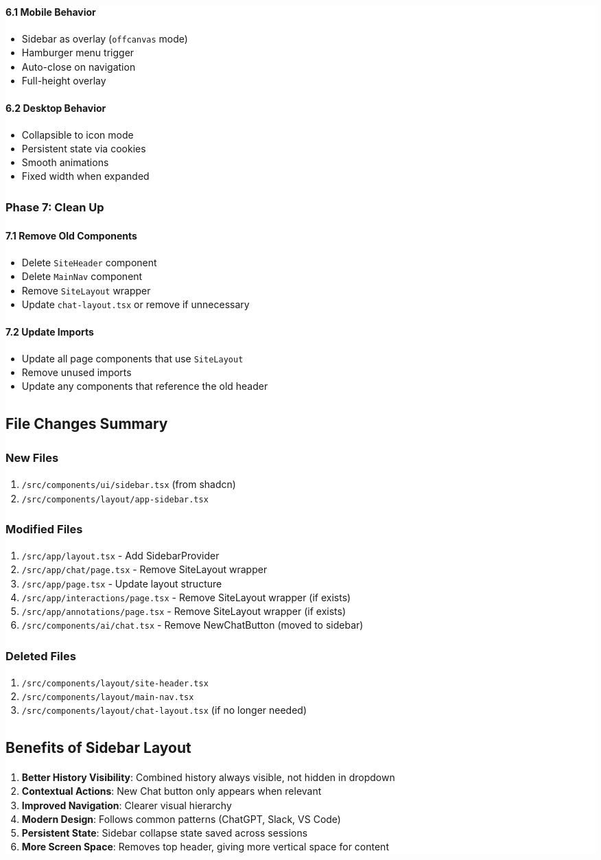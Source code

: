 #### 6.1 Mobile Behavior
- Sidebar as overlay (`offcanvas` mode)
- Hamburger menu trigger
- Auto-close on navigation
- Full-height overlay

#### 6.2 Desktop Behavior
- Collapsible to icon mode
- Persistent state via cookies
- Smooth animations
- Fixed width when expanded

### Phase 7: Clean Up

#### 7.1 Remove Old Components
- Delete `SiteHeader` component
- Delete `MainNav` component  
- Remove `SiteLayout` wrapper
- Update `chat-layout.tsx` or remove if unnecessary

#### 7.2 Update Imports
- Update all page components that use `SiteLayout`
- Remove unused imports
- Update any components that reference the old header

## File Changes Summary

### New Files
1. `/src/components/ui/sidebar.tsx` (from shadcn)
2. `/src/components/layout/app-sidebar.tsx`

### Modified Files
1. `/src/app/layout.tsx` - Add SidebarProvider
2. `/src/app/chat/page.tsx` - Remove SiteLayout wrapper
3. `/src/app/page.tsx` - Update layout structure
4. `/src/app/interactions/page.tsx` - Remove SiteLayout wrapper (if exists)
5. `/src/app/annotations/page.tsx` - Remove SiteLayout wrapper (if exists)
6. `/src/components/ai/chat.tsx` - Remove NewChatButton (moved to sidebar)

### Deleted Files
1. `/src/components/layout/site-header.tsx`
2. `/src/components/layout/main-nav.tsx`
3. `/src/components/layout/chat-layout.tsx` (if no longer needed)

## Benefits of Sidebar Layout

1. **Better History Visibility**: Combined history always visible, not hidden in dropdown
2. **Contextual Actions**: New Chat button only appears when relevant
3. **Improved Navigation**: Clearer visual hierarchy
4. **Modern Design**: Follows common patterns (ChatGPT, Slack, VS Code)
5. **Persistent State**: Sidebar collapse state saved across sessions
6. **More Screen Space**: Removes top header, giving more vertical space for content
